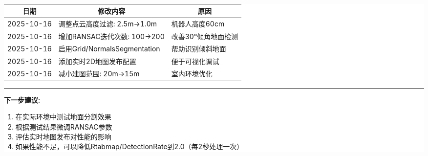 | 日期 | 修改内容 | 原因 |
|------|----------|------|
| 2025-10-16 | 调整点云高度过滤: 2.5m→1.0m | 机器人高度60cm |
| 2025-10-16 | 增加RANSAC迭代次数: 100→200 | 改善30°倾角地面检测 |
| 2025-10-16 | 启用Grid/NormalsSegmentation | 帮助识别倾斜地面 |
| 2025-10-16 | 添加实时2D地图发布配置 | 便于可视化调试 |
| 2025-10-16 | 减小建图范围: 20m→15m | 室内环境优化 |

---

**下一步建议**:
1. 在实际环境中测试地面分割效果
2. 根据测试结果微调RANSAC参数
3. 评估实时地图发布对性能的影响
4. 如果性能不足，可以降低Rtabmap/DetectionRate到2.0（每2秒处理一次）
